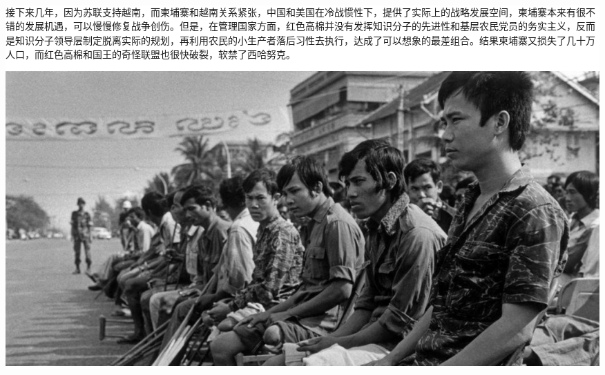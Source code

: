 





接下来几年，因为苏联支持越南，而柬埔寨和越南关系紧张，中国和美国在冷战惯性下，提供了实际上的战略发展空间，柬埔寨本来有很不错的发展机遇，可以慢慢修复战争创伤。但是，在管理国家方面，红色高棉并没有发挥知识分子的先进性和基层农民党员的务实主义，反而是知识分子领导层制定脱离实际的规划，再利用农民的小生产者落后习性去执行，达成了可以想象的最差组合。结果柬埔寨又损失了几十万人口，而红色高棉和国王的奇怪联盟也很快破裂，软禁了西哈努克。



![](/images/btnews/0301_0400/0381/4dc94943-17c5-429d-8b2f-2c39c5492a06.png)




